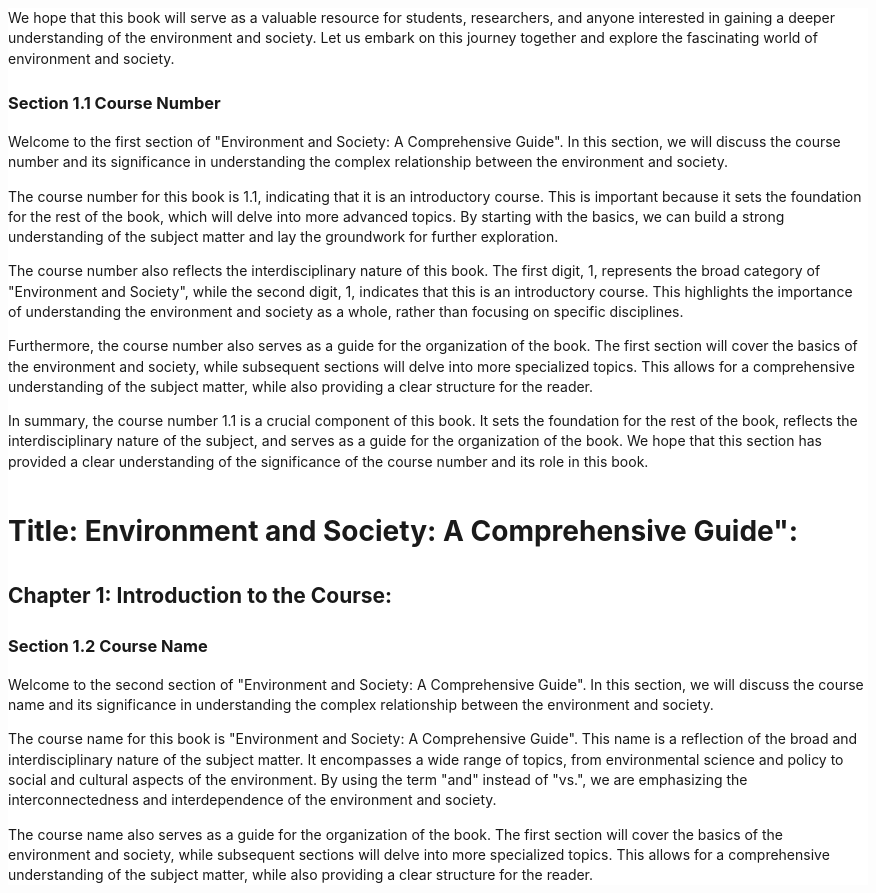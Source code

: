 We hope that this book will serve as a valuable resource for students, researchers, and anyone interested in gaining a deeper understanding of the environment and society. Let us embark on this journey together and explore the fascinating world of environment and society.




### Section 1.1 Course Number

Welcome to the first section of "Environment and Society: A Comprehensive Guide". In this section, we will discuss the course number and its significance in understanding the complex relationship between the environment and society.

The course number for this book is 1.1, indicating that it is an introductory course. This is important because it sets the foundation for the rest of the book, which will delve into more advanced topics. By starting with the basics, we can build a strong understanding of the subject matter and lay the groundwork for further exploration.

The course number also reflects the interdisciplinary nature of this book. The first digit, 1, represents the broad category of "Environment and Society", while the second digit, 1, indicates that this is an introductory course. This highlights the importance of understanding the environment and society as a whole, rather than focusing on specific disciplines.

Furthermore, the course number also serves as a guide for the organization of the book. The first section will cover the basics of the environment and society, while subsequent sections will delve into more specialized topics. This allows for a comprehensive understanding of the subject matter, while also providing a clear structure for the reader.

In summary, the course number 1.1 is a crucial component of this book. It sets the foundation for the rest of the book, reflects the interdisciplinary nature of the subject, and serves as a guide for the organization of the book. We hope that this section has provided a clear understanding of the significance of the course number and its role in this book.


# Title: Environment and Society: A Comprehensive Guide":

## Chapter 1: Introduction to the Course:




### Section 1.2 Course Name

Welcome to the second section of "Environment and Society: A Comprehensive Guide". In this section, we will discuss the course name and its significance in understanding the complex relationship between the environment and society.

The course name for this book is "Environment and Society: A Comprehensive Guide". This name is a reflection of the broad and interdisciplinary nature of the subject matter. It encompasses a wide range of topics, from environmental science and policy to social and cultural aspects of the environment. By using the term "and" instead of "vs.", we are emphasizing the interconnectedness and interdependence of the environment and society.

The course name also serves as a guide for the organization of the book. The first section will cover the basics of the environment and society, while subsequent sections will delve into more specialized topics. This allows for a comprehensive understanding of the subject matter, while also providing a clear structure for the reader.
